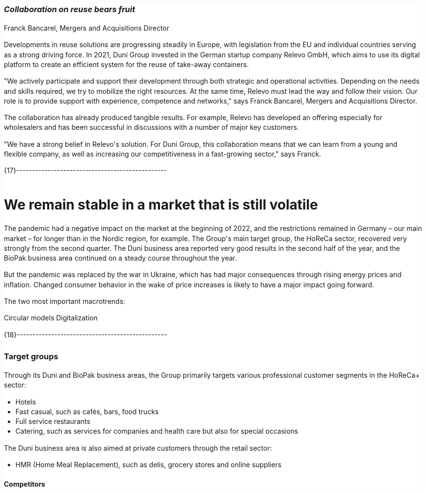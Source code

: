 ### *Collaboration on reuse bears fruit*

Franck Bancarel, Mergers and Acquisitions Director

Developments in reuse solutions are progressing steadily in Europe, with legislation from the EU and individual countries serving as a strong driving force. In 2021, Duni Group invested in the German startup company Relevo GmbH, which aims to use its digital platform to create an efficient system for the reuse of take-away containers.

"We actively participate and support their development through both strategic and operational activities. Depending on the needs and skills required, we try to mobilize the right resources. At the same time, Relevo must lead the way and follow their vision. Our role is to provide support with experience, competence and networks," says Franck Bancarel, Mergers and Acquisitions Director.

The collaboration has already produced tangible results. For example, Relevo has developed an offering especially for wholesalers and has been successful in discussions with a number of major key customers.

"We have a strong belief in Relevo's solution. For Duni Group, this collaboration means that we can learn from a young and flexible company, as well as increasing our competitiveness in a fast-growing sector," says Franck.

{17}------------------------------------------------

# **We remain stable in a market that is still volatile**

The pandemic had a negative impact on the market at the beginning of 2022, and the restrictions remained in Germany – our main market – for longer than in the Nordic region, for example. The Group's main target group, the HoReCa sector, recovered very strongly from the second quarter. The Duni business area reported very good results in the second half of the year, and the BioPak business area continued on a steady course throughout the year.

But the pandemic was replaced by the war in Ukraine, which has had major consequences through rising energy prices and inflation. Changed consumer behavior in the wake of price increases is likely to have a major impact going forward.

The two most important macrotrends:

Circular models Digitalization

{18}------------------------------------------------

### Target groups

Through its Duni and BioPak business areas, the Group primarily targets various professional customer segments in the HoReCa+ sector:

- Hotels
- Fast casual, such as cafés, bars, food trucks
- Full service restaurants
- Catering, such as services for companies and health care but also for special occasions

The Duni business area is also aimed at private customers through the retail sector:

- HMR (Home Meal Replacement), such as delis, grocery stores and online suppliers
#### Competitors
